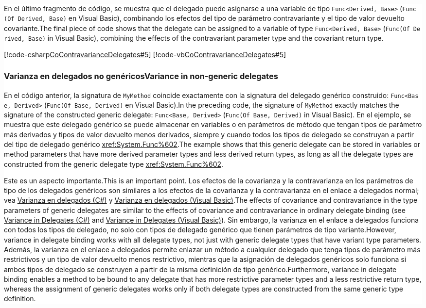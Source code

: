  <span data-ttu-id="88f2c-174">En el último fragmento de código, se muestra que el delegado puede asignarse a una variable de tipo `Func<Derived, Base>` (`Func(Of Derived, Base)` en Visual Basic), combinando los efectos del tipo de parámetro contravariante y el tipo de valor devuelto covariante.</span><span class="sxs-lookup"><span data-stu-id="88f2c-174">The final piece of code shows that the delegate can be assigned to a variable of type `Func<Derived, Base>` (`Func(Of Derived, Base)` in Visual Basic), combining the effects of the contravariant parameter type and the covariant return type.</span></span>  
  
 [!code-csharp[CoContravarianceDelegates#5](../../../samples/snippets/csharp/VS_Snippets_CLR/cocontravariancedelegates/cs/example.cs#5)]
 [!code-vb[CoContravarianceDelegates#5](../../../samples/snippets/visualbasic/VS_Snippets_CLR/cocontravariancedelegates/vb/example.vb#5)]  
  
### <a name="variance-in-non-generic-delegates"></a><span data-ttu-id="88f2c-175">Varianza en delegados no genéricos</span><span class="sxs-lookup"><span data-stu-id="88f2c-175">Variance in non-generic delegates</span></span>

 <span data-ttu-id="88f2c-176">En el código anterior, la signatura de `MyMethod` coincide exactamente con la signatura del delegado genérico construido: `Func<Base, Derived>` (`Func(Of Base, Derived)` en Visual Basic).</span><span class="sxs-lookup"><span data-stu-id="88f2c-176">In the preceding code, the signature of `MyMethod` exactly matches the signature of the constructed generic delegate: `Func<Base, Derived>` (`Func(Of Base, Derived)` in Visual Basic).</span></span> <span data-ttu-id="88f2c-177">En el ejemplo, se muestra que este delegado genérico se puede almacenar en variables o en parámetros de método que tengan tipos de parámetro más derivados y tipos de valor devuelto menos derivados, siempre y cuando todos los tipos de delegado se construyan a partir del tipo de delegado genérico <xref:System.Func%602>.</span><span class="sxs-lookup"><span data-stu-id="88f2c-177">The example shows that this generic delegate can be stored in variables or method parameters that have more derived parameter types and less derived return types, as long as all the delegate types are constructed from the generic delegate type <xref:System.Func%602>.</span></span>  
  
 <span data-ttu-id="88f2c-178">Este es un aspecto importante.</span><span class="sxs-lookup"><span data-stu-id="88f2c-178">This is an important point.</span></span> <span data-ttu-id="88f2c-179">Los efectos de la covarianza y la contravarianza en los parámetros de tipo de los delegados genéricos son similares a los efectos de la covarianza y la contravarianza en el enlace a delegados normal; vea [Varianza en delegados (C#)](../../csharp/programming-guide/concepts/covariance-contravariance/variance-in-delegates.md) y [Varianza en delegados (Visual Basic)](../../visual-basic/programming-guide/concepts/covariance-contravariance/variance-in-delegates.md).</span><span class="sxs-lookup"><span data-stu-id="88f2c-179">The effects of covariance and contravariance in the type parameters of generic delegates are similar to the effects of covariance and contravariance in ordinary delegate binding (see [Variance in Delegates (C#)](../../csharp/programming-guide/concepts/covariance-contravariance/variance-in-delegates.md) and [Variance in Delegates (Visual Basic)](../../visual-basic/programming-guide/concepts/covariance-contravariance/variance-in-delegates.md)).</span></span> <span data-ttu-id="88f2c-180">Sin embargo, la varianza en el enlace a delegados funciona con todos los tipos de delegado, no solo con tipos de delegado genérico que tienen parámetros de tipo variante.</span><span class="sxs-lookup"><span data-stu-id="88f2c-180">However, variance in delegate binding works with all delegate types, not just with generic delegate types that have variant type parameters.</span></span> <span data-ttu-id="88f2c-181">Además, la varianza en el enlace a delegados permite enlazar un método a cualquier delegado que tenga tipos de parámetro más restrictivos y un tipo de valor devuelto menos restrictivo, mientras que la asignación de delegados genéricos solo funciona si ambos tipos de delegado se construyen a partir de la misma definición de tipo genérico.</span><span class="sxs-lookup"><span data-stu-id="88f2c-181">Furthermore, variance in delegate binding enables a method to be bound to any delegate that has more restrictive parameter types and a less restrictive return type, whereas the assignment of generic delegates works only if both delegate types are constructed from the same generic type definition.</span></span>  
  